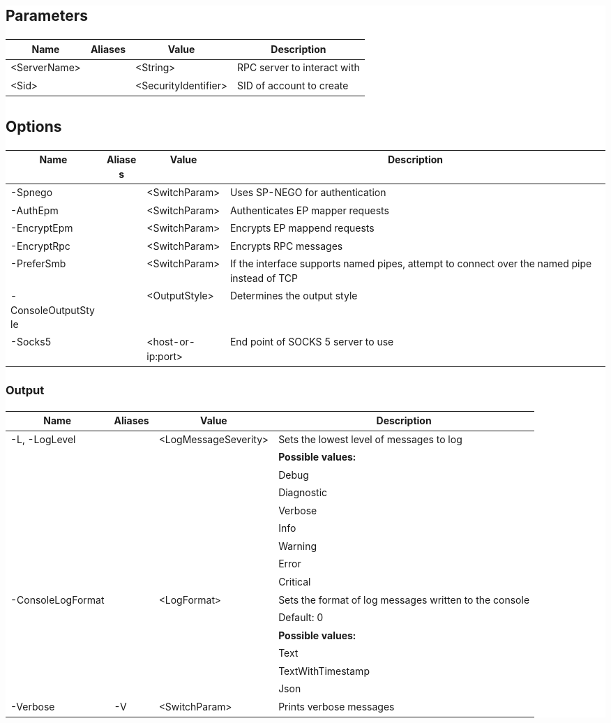 ## Parameters

|Name|Aliases|Value|Description|
|-|-|-|-|
|&lt;ServerName&gt;||&lt;String&gt;|RPC server to interact with|
|&lt;Sid&gt;||&lt;SecurityIdentifier&gt;|SID of account to create|


## Options


|Name|Aliases|Value|Description|
|-|-|-|-|
|    -Spnego||&lt;SwitchParam&gt;|Uses SP-NEGO for authentication|
|    -AuthEpm||&lt;SwitchParam&gt;|Authenticates EP mapper requests|
|    -EncryptEpm||&lt;SwitchParam&gt;|Encrypts EP mappend requests|
|    -EncryptRpc||&lt;SwitchParam&gt;|Encrypts RPC messages|
|    -PreferSmb||&lt;SwitchParam&gt;|If the interface supports named pipes, attempt to connect over the named pipe instead of TCP|
|    -ConsoleOutputStyle||&lt;OutputStyle&gt;|Determines the output style|
|    -Socks5||&lt;host-or-ip:port&gt;|End point of SOCKS 5 server to use|


### Output

|Name|Aliases|Value|Description|
|-|-|-|-|
|-L, -LogLevel||&lt;LogMessageSeverity&gt;|Sets the lowest level of messages to log|
||||**Possible values:**|
||||  Debug|
||||  Diagnostic|
||||  Verbose|
||||  Info|
||||  Warning|
||||  Error|
||||  Critical|
|    -ConsoleLogFormat||&lt;LogFormat&gt;|Sets the format of log messages written to the console|
||||  Default: 0|
||||**Possible values:**|
||||  Text|
||||  TextWithTimestamp|
||||  Json|
|    -Verbose|-V|&lt;SwitchParam&gt;|Prints verbose messages|